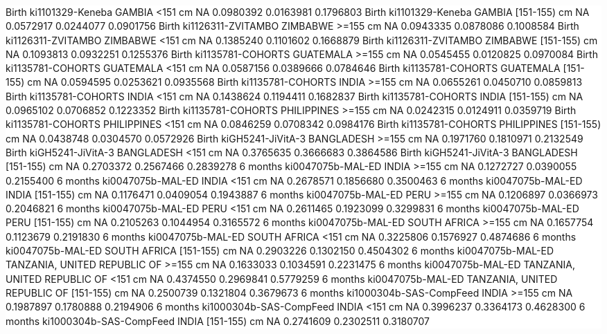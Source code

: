 Birth       ki1101329-Keneba           GAMBIA                         <151 cm              NA                0.0980392   0.0163981   0.1796803
Birth       ki1101329-Keneba           GAMBIA                         [151-155) cm         NA                0.0572917   0.0244077   0.0901756
Birth       ki1126311-ZVITAMBO         ZIMBABWE                       >=155 cm             NA                0.0943335   0.0878086   0.1008584
Birth       ki1126311-ZVITAMBO         ZIMBABWE                       <151 cm              NA                0.1385240   0.1101602   0.1668879
Birth       ki1126311-ZVITAMBO         ZIMBABWE                       [151-155) cm         NA                0.1093813   0.0932251   0.1255376
Birth       ki1135781-COHORTS          GUATEMALA                      >=155 cm             NA                0.0545455   0.0120825   0.0970084
Birth       ki1135781-COHORTS          GUATEMALA                      <151 cm              NA                0.0587156   0.0389666   0.0784646
Birth       ki1135781-COHORTS          GUATEMALA                      [151-155) cm         NA                0.0594595   0.0253621   0.0935568
Birth       ki1135781-COHORTS          INDIA                          >=155 cm             NA                0.0655261   0.0450710   0.0859813
Birth       ki1135781-COHORTS          INDIA                          <151 cm              NA                0.1438624   0.1194411   0.1682837
Birth       ki1135781-COHORTS          INDIA                          [151-155) cm         NA                0.0965102   0.0706852   0.1223352
Birth       ki1135781-COHORTS          PHILIPPINES                    >=155 cm             NA                0.0242315   0.0124911   0.0359719
Birth       ki1135781-COHORTS          PHILIPPINES                    <151 cm              NA                0.0846259   0.0708342   0.0984176
Birth       ki1135781-COHORTS          PHILIPPINES                    [151-155) cm         NA                0.0438748   0.0304570   0.0572926
Birth       kiGH5241-JiVitA-3          BANGLADESH                     >=155 cm             NA                0.1971760   0.1810971   0.2132549
Birth       kiGH5241-JiVitA-3          BANGLADESH                     <151 cm              NA                0.3765635   0.3666683   0.3864586
Birth       kiGH5241-JiVitA-3          BANGLADESH                     [151-155) cm         NA                0.2703372   0.2567466   0.2839278
6 months    ki0047075b-MAL-ED          INDIA                          >=155 cm             NA                0.1272727   0.0390055   0.2155400
6 months    ki0047075b-MAL-ED          INDIA                          <151 cm              NA                0.2678571   0.1856680   0.3500463
6 months    ki0047075b-MAL-ED          INDIA                          [151-155) cm         NA                0.1176471   0.0409054   0.1943887
6 months    ki0047075b-MAL-ED          PERU                           >=155 cm             NA                0.1206897   0.0366973   0.2046821
6 months    ki0047075b-MAL-ED          PERU                           <151 cm              NA                0.2611465   0.1923099   0.3299831
6 months    ki0047075b-MAL-ED          PERU                           [151-155) cm         NA                0.2105263   0.1044954   0.3165572
6 months    ki0047075b-MAL-ED          SOUTH AFRICA                   >=155 cm             NA                0.1657754   0.1123679   0.2191830
6 months    ki0047075b-MAL-ED          SOUTH AFRICA                   <151 cm              NA                0.3225806   0.1576927   0.4874686
6 months    ki0047075b-MAL-ED          SOUTH AFRICA                   [151-155) cm         NA                0.2903226   0.1302150   0.4504302
6 months    ki0047075b-MAL-ED          TANZANIA, UNITED REPUBLIC OF   >=155 cm             NA                0.1633033   0.1034591   0.2231475
6 months    ki0047075b-MAL-ED          TANZANIA, UNITED REPUBLIC OF   <151 cm              NA                0.4374550   0.2969841   0.5779259
6 months    ki0047075b-MAL-ED          TANZANIA, UNITED REPUBLIC OF   [151-155) cm         NA                0.2500739   0.1321804   0.3679673
6 months    ki1000304b-SAS-CompFeed    INDIA                          >=155 cm             NA                0.1987897   0.1780888   0.2194906
6 months    ki1000304b-SAS-CompFeed    INDIA                          <151 cm              NA                0.3996237   0.3364173   0.4628300
6 months    ki1000304b-SAS-CompFeed    INDIA                          [151-155) cm         NA                0.2741609   0.2302511   0.3180707
